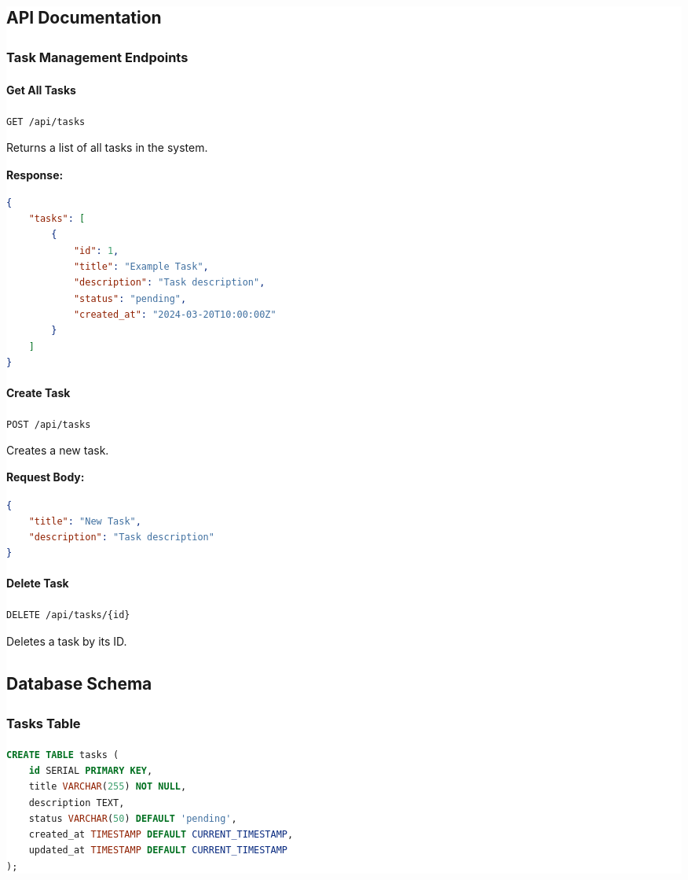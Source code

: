 ## API Documentation

### Task Management Endpoints

#### Get All Tasks
```http
GET /api/tasks
```
Returns a list of all tasks in the system.

**Response:**
```json
{
    "tasks": [
        {
            "id": 1,
            "title": "Example Task",
            "description": "Task description",
            "status": "pending",
            "created_at": "2024-03-20T10:00:00Z"
        }
    ]
}
```

#### Create Task
```http
POST /api/tasks
```
Creates a new task.

**Request Body:**
```json
{
    "title": "New Task",
    "description": "Task description"
}
```

#### Delete Task
```http
DELETE /api/tasks/{id}
```
Deletes a task by its ID.

## Database Schema

### Tasks Table
```sql
CREATE TABLE tasks (
    id SERIAL PRIMARY KEY,
    title VARCHAR(255) NOT NULL,
    description TEXT,
    status VARCHAR(50) DEFAULT 'pending',
    created_at TIMESTAMP DEFAULT CURRENT_TIMESTAMP,
    updated_at TIMESTAMP DEFAULT CURRENT_TIMESTAMP
);
```
